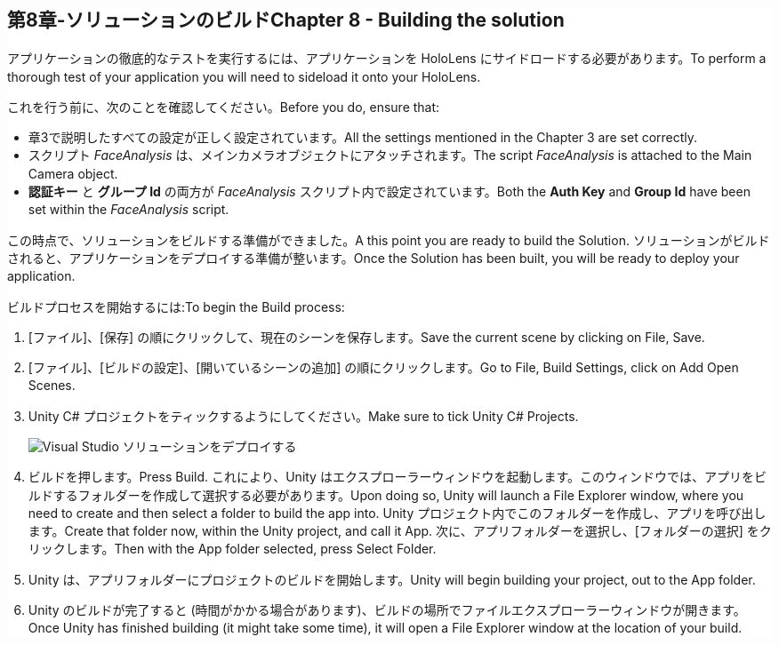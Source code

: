 ## <a name="chapter-8---building-the-solution"></a><span data-ttu-id="e2af4-365">第8章-ソリューションのビルド</span><span class="sxs-lookup"><span data-stu-id="e2af4-365">Chapter 8 - Building the solution</span></span>

<span data-ttu-id="e2af4-366">アプリケーションの徹底的なテストを実行するには、アプリケーションを HoloLens にサイドロードする必要があります。</span><span class="sxs-lookup"><span data-stu-id="e2af4-366">To perform a thorough test of your application you will need to sideload it onto your HoloLens.</span></span>

<span data-ttu-id="e2af4-367">これを行う前に、次のことを確認してください。</span><span class="sxs-lookup"><span data-stu-id="e2af4-367">Before you do, ensure that:</span></span>

-   <span data-ttu-id="e2af4-368">章3で説明したすべての設定が正しく設定されています。</span><span class="sxs-lookup"><span data-stu-id="e2af4-368">All the settings mentioned in the Chapter 3 are set correctly.</span></span> 
-   <span data-ttu-id="e2af4-369">スクリプト *FaceAnalysis* は、メインカメラオブジェクトにアタッチされます。</span><span class="sxs-lookup"><span data-stu-id="e2af4-369">The script *FaceAnalysis* is attached to the Main Camera object.</span></span> 
-   <span data-ttu-id="e2af4-370">**認証キー** と **グループ Id** の両方が *FaceAnalysis* スクリプト内で設定されています。</span><span class="sxs-lookup"><span data-stu-id="e2af4-370">Both the **Auth Key** and **Group Id** have been set within the *FaceAnalysis* script.</span></span>

<span data-ttu-id="e2af4-371">この時点で、ソリューションをビルドする準備ができました。</span><span class="sxs-lookup"><span data-stu-id="e2af4-371">A this point you are ready to build the Solution.</span></span> <span data-ttu-id="e2af4-372">ソリューションがビルドされると、アプリケーションをデプロイする準備が整います。</span><span class="sxs-lookup"><span data-stu-id="e2af4-372">Once the Solution has been built, you will be ready to deploy your application.</span></span>

<span data-ttu-id="e2af4-373">ビルドプロセスを開始するには:</span><span class="sxs-lookup"><span data-stu-id="e2af4-373">To begin the Build process:</span></span>

1.  <span data-ttu-id="e2af4-374">[ファイル]、[保存] の順にクリックして、現在のシーンを保存します。</span><span class="sxs-lookup"><span data-stu-id="e2af4-374">Save the current scene by clicking on File, Save.</span></span>
2.  <span data-ttu-id="e2af4-375">[ファイル]、[ビルドの設定]、[開いているシーンの追加] の順にクリックします。</span><span class="sxs-lookup"><span data-stu-id="e2af4-375">Go to File, Build Settings, click on Add Open Scenes.</span></span>
3.  <span data-ttu-id="e2af4-376">Unity C# プロジェクトをティックするようにしてください。</span><span class="sxs-lookup"><span data-stu-id="e2af4-376">Make sure to tick Unity C# Projects.</span></span>

    ![Visual Studio ソリューションをデプロイする](images/AzureLabs-Lab4-24.png)

4.  <span data-ttu-id="e2af4-378">ビルドを押します。</span><span class="sxs-lookup"><span data-stu-id="e2af4-378">Press Build.</span></span> <span data-ttu-id="e2af4-379">これにより、Unity はエクスプローラーウィンドウを起動します。このウィンドウでは、アプリをビルドするフォルダーを作成して選択する必要があります。</span><span class="sxs-lookup"><span data-stu-id="e2af4-379">Upon doing so, Unity will launch a File Explorer window, where you need to create and then select a folder to build the app into.</span></span> <span data-ttu-id="e2af4-380">Unity プロジェクト内でこのフォルダーを作成し、アプリを呼び出します。</span><span class="sxs-lookup"><span data-stu-id="e2af4-380">Create that folder now, within the Unity project, and call it App.</span></span> <span data-ttu-id="e2af4-381">次に、アプリフォルダーを選択し、[フォルダーの選択] をクリックします。</span><span class="sxs-lookup"><span data-stu-id="e2af4-381">Then with the App folder selected, press Select Folder.</span></span> 
5.  <span data-ttu-id="e2af4-382">Unity は、アプリフォルダーにプロジェクトのビルドを開始します。</span><span class="sxs-lookup"><span data-stu-id="e2af4-382">Unity will begin building your project, out to the App folder.</span></span> 
6.  <span data-ttu-id="e2af4-383">Unity のビルドが完了すると (時間がかかる場合があります)、ビルドの場所でファイルエクスプローラーウィンドウが開きます。</span><span class="sxs-lookup"><span data-stu-id="e2af4-383">Once Unity has finished building (it might take some time), it will open a File Explorer window at the location of your build.</span></span>
